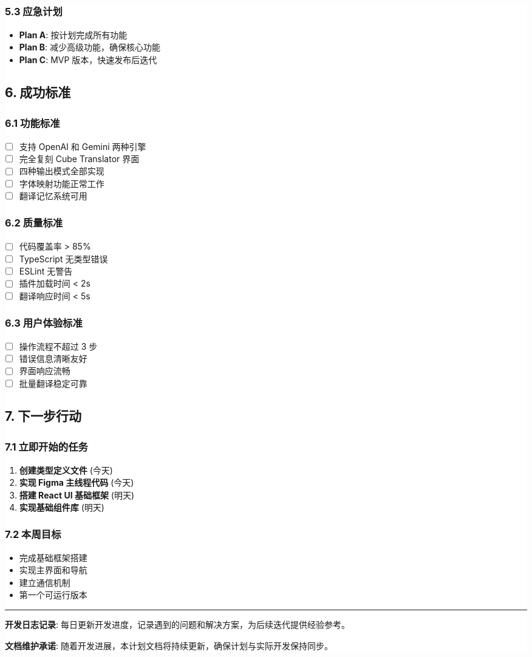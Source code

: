 ### 5.3 应急计划
- **Plan A**: 按计划完成所有功能
- **Plan B**: 减少高级功能，确保核心功能
- **Plan C**: MVP 版本，快速发布后迭代

## 6. 成功标准

### 6.1 功能标准
- [ ] 支持 OpenAI 和 Gemini 两种引擎
- [ ] 完全复刻 Cube Translator 界面
- [ ] 四种输出模式全部实现
- [ ] 字体映射功能正常工作
- [ ] 翻译记忆系统可用

### 6.2 质量标准
- [ ] 代码覆盖率 > 85%
- [ ] TypeScript 无类型错误
- [ ] ESLint 无警告
- [ ] 插件加载时间 < 2s
- [ ] 翻译响应时间 < 5s

### 6.3 用户体验标准
- [ ] 操作流程不超过 3 步
- [ ] 错误信息清晰友好
- [ ] 界面响应流畅
- [ ] 批量翻译稳定可靠

## 7. 下一步行动

### 7.1 立即开始的任务
1. **创建类型定义文件** (今天)
2. **实现 Figma 主线程代码** (今天)
3. **搭建 React UI 基础框架** (明天)
4. **实现基础组件库** (明天)

### 7.2 本周目标
- 完成基础框架搭建
- 实现主界面和导航
- 建立通信机制
- 第一个可运行版本

---

**开发日志记录**:
每日更新开发进度，记录遇到的问题和解决方案，为后续迭代提供经验参考。

**文档维护承诺**:
随着开发进展，本计划文档将持续更新，确保计划与实际开发保持同步。